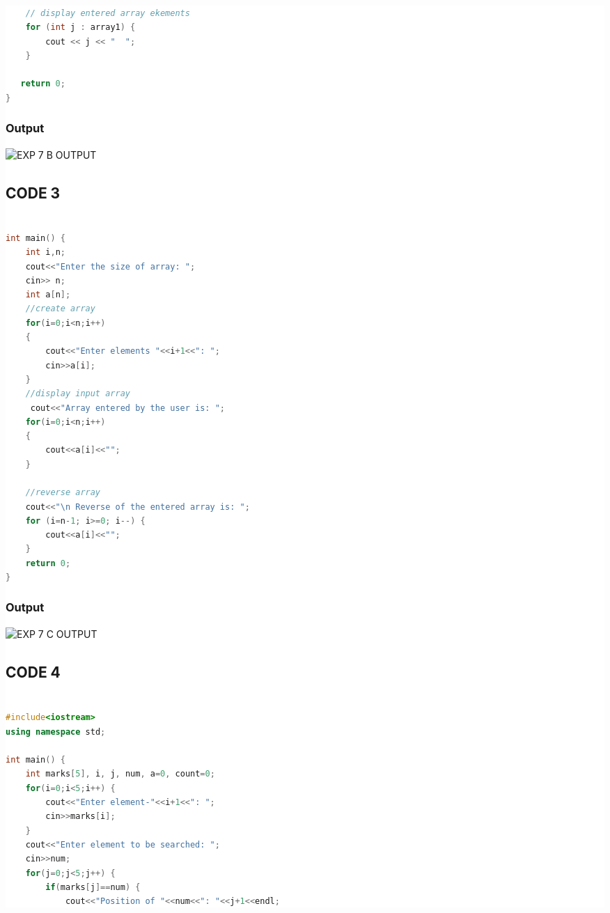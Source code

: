 ```cpp
    // display entered array ekements
    for (int j : array1) {
        cout << j << "  ";
    }

   return 0;
}
```
### Output
<img width="814" alt="EXP 7 B OUTPUT" src="https://github.com/user-attachments/assets/033c6b33-a8ae-4c7b-badf-c11e905075ae">

## CODE 3
```cpp

int main() {
    int i,n;
    cout<<"Enter the size of array: ";
    cin>> n;
    int a[n]; 
    //create array
    for(i=0;i<n;i++)
    {
        cout<<"Enter elements "<<i+1<<": ";
        cin>>a[i];
    }
    //display input array
     cout<<"Array entered by the user is: ";
    for(i=0;i<n;i++)
    {
        cout<<a[i]<<"";
    }

    //reverse array
    cout<<"\n Reverse of the entered array is: "; 
    for (i=n-1; i>=0; i--) {
        cout<<a[i]<<"";
    }
    return 0; 
}
```
### Output
<img width="827" alt="EXP 7 C OUTPUT" src="https://github.com/user-attachments/assets/cc7cd555-40f2-4909-af8d-382759c7d6ee">

## CODE 4
```cpp

#include<iostream>
using namespace std;

int main() {
    int marks[5], i, j, num, a=0, count=0;
    for(i=0;i<5;i++) {
        cout<<"Enter element-"<<i+1<<": ";
        cin>>marks[i];
    }
    cout<<"Enter element to be searched: ";
    cin>>num;
    for(j=0;j<5;j++) {
        if(marks[j]==num) {
            cout<<"Position of "<<num<<": "<<j+1<<endl;
```
